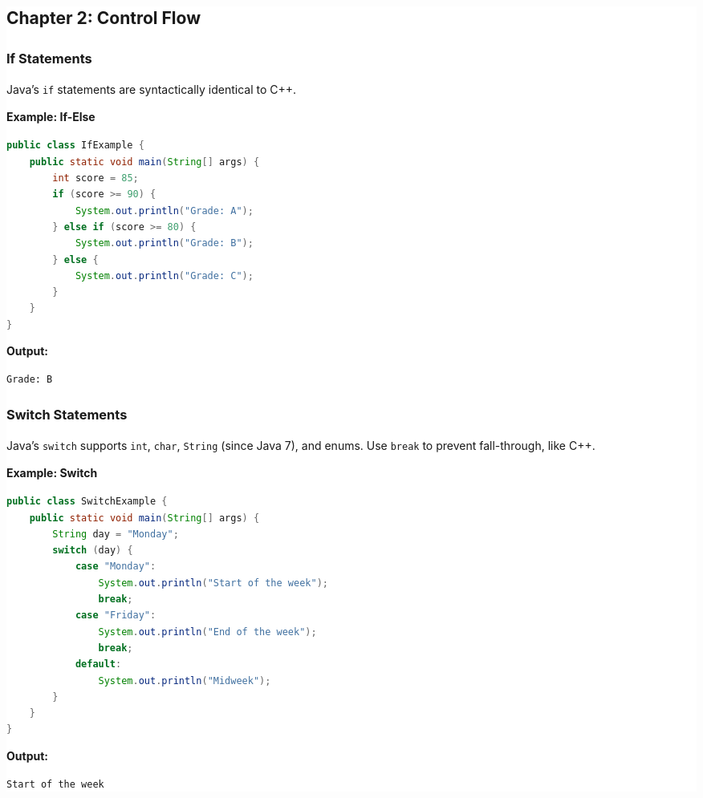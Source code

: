 ## Chapter 2: Control Flow

### If Statements
Java’s `if` statements are syntactically identical to C++.

**Example: If-Else**
```java
public class IfExample {
    public static void main(String[] args) {
        int score = 85;
        if (score >= 90) {
            System.out.println("Grade: A");
        } else if (score >= 80) {
            System.out.println("Grade: B");
        } else {
            System.out.println("Grade: C");
        }
    }
}
```
**Output:**
```
Grade: B
```

### Switch Statements
Java’s `switch` supports `int`, `char`, `String` (since Java 7), and enums. Use `break` to prevent fall-through, like C++.

**Example: Switch**
```java
public class SwitchExample {
    public static void main(String[] args) {
        String day = "Monday";
        switch (day) {
            case "Monday":
                System.out.println("Start of the week");
                break;
            case "Friday":
                System.out.println("End of the week");
                break;
            default:
                System.out.println("Midweek");
        }
    }
}
```
**Output:**
```
Start of the week
```
